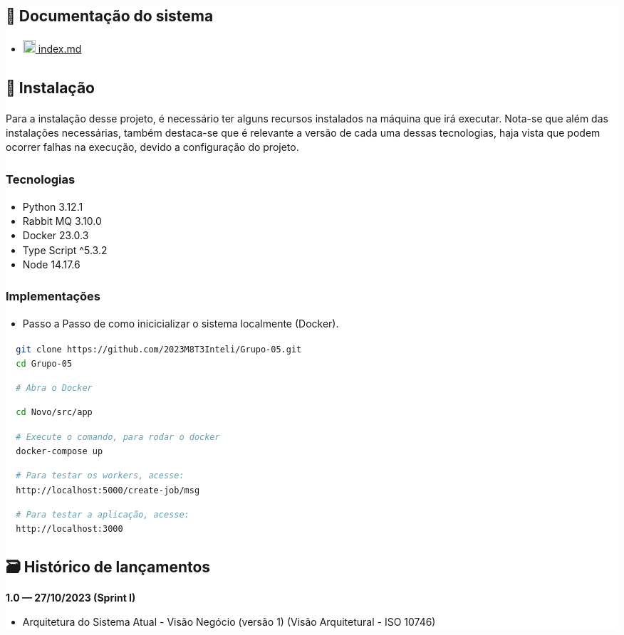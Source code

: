 ## 📄 Documentação do sistema
  - <a href="https://github.com/2023M8T3Inteli/Grupo-05/blob/main/Documentacao/Index.md"><img src="https://user-images.githubusercontent.com/99209356/174968401-abc5cae1-7a1e-4f06-aca6-c859c993c038.svg" width="18px" height="18px"> index.md</a> 

## 🔧 Instalação

Para a instalação desse projeto, é necessário ter alguns recursos instalados na máquina que irá executar. Nota-se que além das instalações necessárias, também destaca-se que é relevante a versão de cada uma dessas tecnologias, haja vista que podem ocorrer falhas na execução, devido a configuração do projeto.

### Tecnologias
- Python 3.12.1
- Rabbit MQ 3.10.0
- Docker 23.0.3
- Type Script ^5.3.2
- Node 14.17.6


### Implementações
- Passo a Passo de como inicicializar o sistema localmente (Docker).

```bash
  git clone https://github.com/2023M8T3Inteli/Grupo-05.git
  cd Grupo-05
```

```bash
  # Abra o Docker
```

```bash
  cd Novo/src/app
```

```bash
  # Execute o comando, para rodar o docker
  docker-compose up
```

```bash
  # Para testar os workers, acesse:
  http://localhost:5000/create-job/msg
```

```bash
  # Para testar a aplicação, acesse:
  http://localhost:3000
```

## 🗃 Histórico de lançamentos

**1.0 — 27/10/2023 (Sprint I)**

* Arquitetura do Sistema Atual - Visão Negócio (versão 1) (Visão Arquitetural - ISO 10746)
